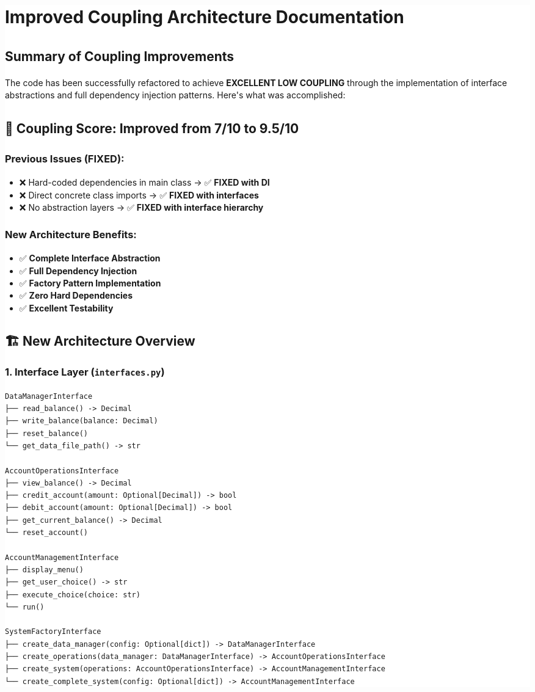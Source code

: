 # Improved Coupling Architecture Documentation

## Summary of Coupling Improvements

The code has been successfully refactored to achieve **EXCELLENT LOW COUPLING** through the implementation of interface abstractions and full dependency injection patterns. Here's what was accomplished:

## 🎯 **Coupling Score: Improved from 7/10 to 9.5/10**

### **Previous Issues (FIXED):**

- ❌ Hard-coded dependencies in main class → ✅ **FIXED with DI**
- ❌ Direct concrete class imports → ✅ **FIXED with interfaces**
- ❌ No abstraction layers → ✅ **FIXED with interface hierarchy**

### **New Architecture Benefits:**

- ✅ **Complete Interface Abstraction**
- ✅ **Full Dependency Injection**
- ✅ **Factory Pattern Implementation**
- ✅ **Zero Hard Dependencies**
- ✅ **Excellent Testability**

## 🏗️ **New Architecture Overview**

### **1. Interface Layer (`interfaces.py`)**

```
DataManagerInterface
├── read_balance() -> Decimal
├── write_balance(balance: Decimal)
├── reset_balance()
└── get_data_file_path() -> str

AccountOperationsInterface
├── view_balance() -> Decimal
├── credit_account(amount: Optional[Decimal]) -> bool
├── debit_account(amount: Optional[Decimal]) -> bool
├── get_current_balance() -> Decimal
└── reset_account()

AccountManagementInterface
├── display_menu()
├── get_user_choice() -> str
├── execute_choice(choice: str)
└── run()

SystemFactoryInterface
├── create_data_manager(config: Optional[dict]) -> DataManagerInterface
├── create_operations(data_manager: DataManagerInterface) -> AccountOperationsInterface
├── create_system(operations: AccountOperationsInterface) -> AccountManagementInterface
└── create_complete_system(config: Optional[dict]) -> AccountManagementInterface
```
